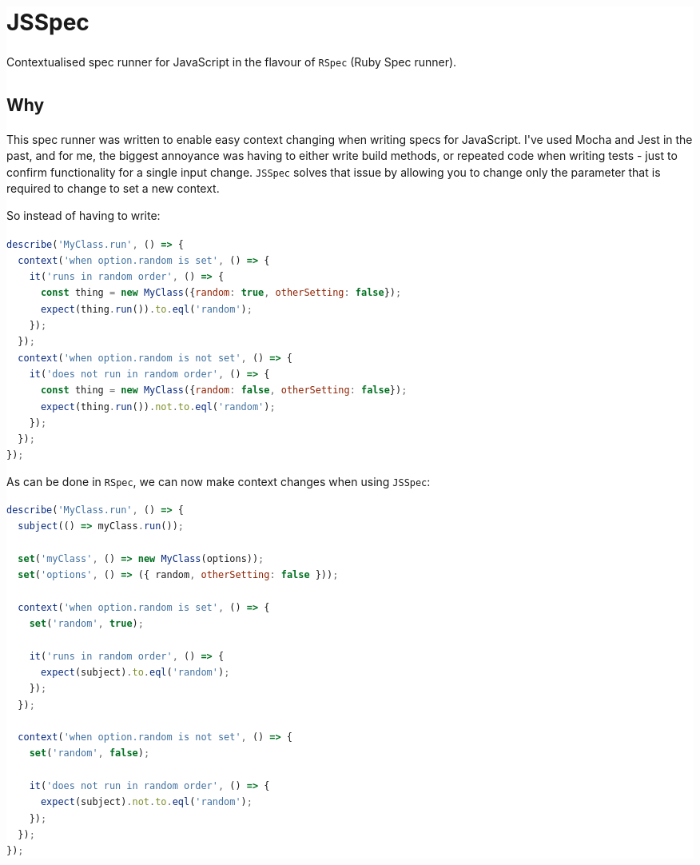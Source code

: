 # JSSpec
Contextualised spec runner for JavaScript in the flavour of `RSpec` (Ruby Spec runner).

## Why
This spec runner was written to enable easy context changing when writing specs for JavaScript. I've used Mocha and Jest in the past, and for me, the biggest annoyance was having to either write build methods, or repeated code when writing tests - just to confirm functionality for a single input change. `JSSpec` solves that issue by allowing you to change only the parameter that is required to change to set a new context.

So instead of having to write:
```javascript
describe('MyClass.run', () => {
  context('when option.random is set', () => {
    it('runs in random order', () => {
      const thing = new MyClass({random: true, otherSetting: false});
      expect(thing.run()).to.eql('random');
    });
  });
  context('when option.random is not set', () => {
    it('does not run in random order', () => {
      const thing = new MyClass({random: false, otherSetting: false});
      expect(thing.run()).not.to.eql('random');
    });
  });
});
```

As can be done in `RSpec`, we can now make context changes when using `JSSpec`:
```javascript
describe('MyClass.run', () => {
  subject(() => myClass.run());

  set('myClass', () => new MyClass(options));
  set('options', () => ({ random, otherSetting: false }));

  context('when option.random is set', () => {
    set('random', true);

    it('runs in random order', () => {
      expect(subject).to.eql('random');
    });
  });

  context('when option.random is not set', () => {
    set('random', false);

    it('does not run in random order', () => {
      expect(subject).not.to.eql('random');
    });
  });
});
```
